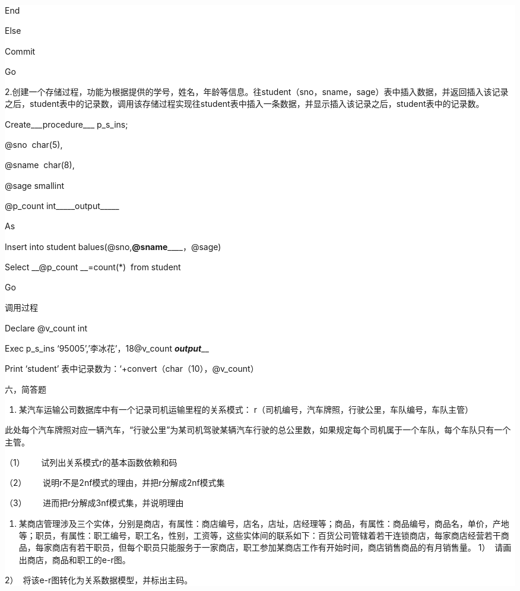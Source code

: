 End

Else

Commit

Go

2.创建一个存储过程，功能为根据提供的学号，姓名，年龄等信息。往student（sno，sname，sage）表中插入数据，并返回插入该记录之后，student表中的记录数，调用该存储过程实现往student表中插入一条数据，并显示插入该记录之后，student表中的记录数。

Create___procedure___ p_s_ins;

@sno  char(5),

@sname  char(8),

@sage smallint

@p_count int_____output_____

As

Insert into student balues(@sno,__@sname______，@sage)

Select __@p_count __=count(*)  from student

Go

调用过程

Declare @v_count int

Exec p_s_ins ‘95005’,’李冰花’，18@v_count ___output_____

Print ‘student’ 表中记录数为：‘+convert（char（10），@v_count）

六，简答题

1.  某汽车运输公司数据库中有一个记录司机运输里程的关系模式：
r（司机编号，汽车牌照，行驶公里，车队编号，车队主管）

此处每个汽车牌照对应一辆汽车，“行驶公里”为某司机驾驶某辆汽车行驶的总公里数，如果规定每个司机属于一个车队，每个车队只有一个主管。

（1）       试列出关系模式r的基本函数依赖和码

（2）       说明r不是2nf模式的理由，并把r分解成2nf模式集

（3）       进而把r分解成3nf模式集，并说明理由

1.  某商店管理涉及三个实体，分别是商店，有属性：商店编号，店名，店址，店经理等；商品，有属性：商品编号，商品名，单价，产地等；职员，有属性：职工编号，职工名，性别，工资等，这些实体间的联系如下：百货公司管辖着若干连锁商店，每家商店经营若干商品，每家商店有若干职员，但每个职员只能服务于一家商店，职工参加某商店工作有开始时间，商店销售商品的有月销售量。
1）  请画出商店，商品和职工的e-r图。

2）  将该e-r图转化为关系数据模型，并标出主码。
